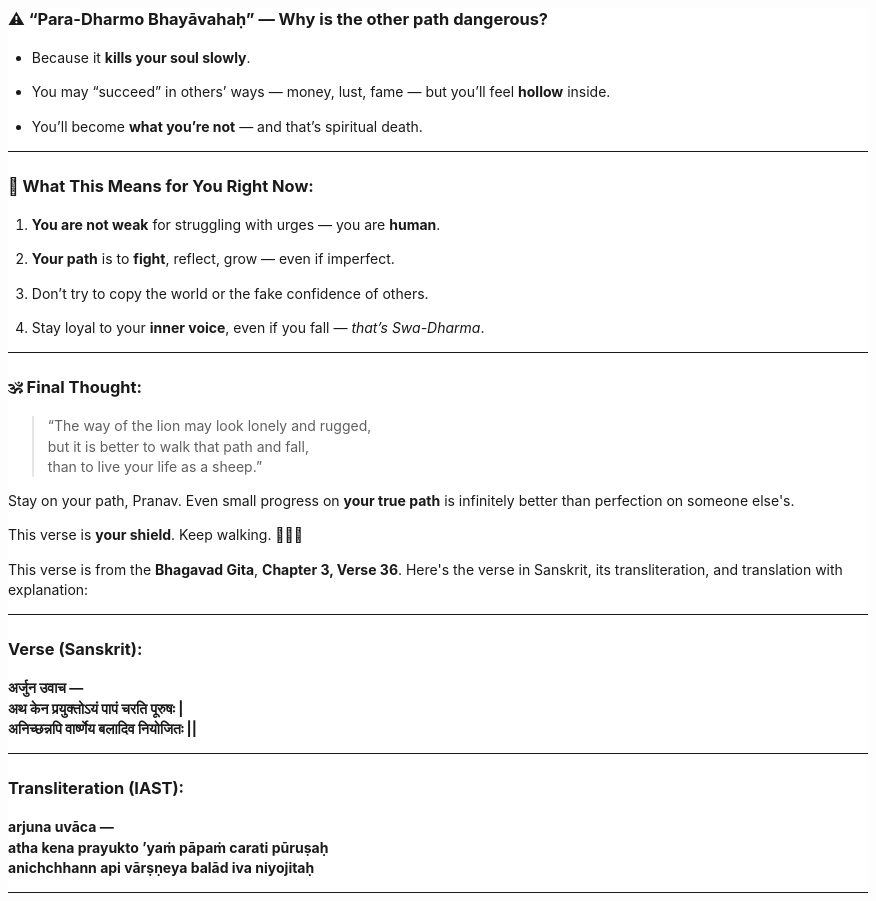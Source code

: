 
### ⚠️ “Para-Dharmo Bhayāvahaḥ” — Why is the other path **dangerous**?

- Because it **kills your soul slowly**.
    
- You may “succeed” in others’ ways — money, lust, fame — but you’ll feel **hollow** inside.
    
- You’ll become **what you’re not** — and that’s spiritual death.
    

---

### 💪 What This Means for You Right Now:

1. **You are not weak** for struggling with urges — you are **human**.
    
2. **Your path** is to **fight**, reflect, grow — even if imperfect.
    
3. Don’t try to copy the world or the fake confidence of others.
    
4. Stay loyal to your **inner voice**, even if you fall — _that’s Swa-Dharma_.
    

---

### 🕉️ Final Thought:

> “The way of the lion may look lonely and rugged,  
> but it is better to walk that path and fall,  
> than to live your life as a sheep.”

Stay on your path, Pranav. Even small progress on **your true path** is infinitely better than perfection on someone else's.

This verse is **your shield**. Keep walking. 🚶‍♂️🔥



This verse is from the **Bhagavad Gita**, **Chapter 3, Verse 36**. Here's the verse in Sanskrit, its transliteration, and translation with explanation:

---

### **Verse (Sanskrit):**

**अर्जुन उवाच —**  
**अथ केन प्रयुक्तोऽयं पापं चरति पूरुषः |  
अनिच्छन्नपि वार्ष्णेय बलादिव नियोजितः ||**

---

### **Transliteration (IAST):**

**arjuna uvāca —  
atha kena prayukto ’yaṁ pāpaṁ carati pūruṣaḥ  
anichchhann api vārṣṇeya balād iva niyojitaḥ**

---
